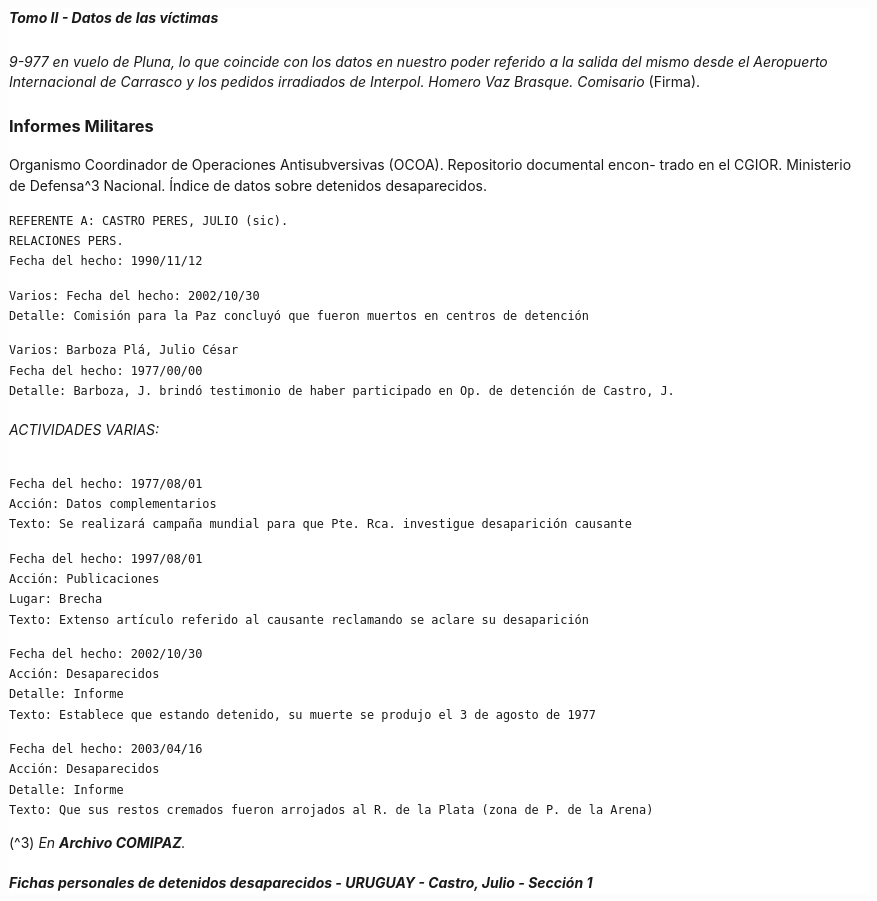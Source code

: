 
##### Tomo II - Datos de las víctimas

_9-977 en vuelo de Pluna, lo que coincide con los datos en nuestro poder referido a la salida del mismo
desde el Aeropuerto Internacional de Carrasco y los pedidos irradiados de Interpol. Homero Vaz
Brasque. Comisario_ (Firma).

### Informes Militares

Organismo Coordinador de Operaciones Antisubversivas (OCOA). Repositorio documental encon-
trado en el CGIOR. Ministerio de Defensa^3 Nacional. Índice de datos sobre detenidos desaparecidos.

```
REFERENTE A: CASTRO PERES, JULIO (sic).
RELACIONES PERS.
Fecha del hecho: 1990/11/12
```
```
Varios: Fecha del hecho: 2002/10/30
Detalle: Comisión para la Paz concluyó que fueron muertos en centros de detención
```
```
Varios: Barboza Plá, Julio César
Fecha del hecho: 1977/00/00
Detalle: Barboza, J. brindó testimonio de haber participado en Op. de detención de Castro, J.
```
###### ACTIVIDADES VARIAS:

```
Fecha del hecho: 1977/08/01
Acción: Datos complementarios
Texto: Se realizará campaña mundial para que Pte. Rca. investigue desaparición causante
```
```
Fecha del hecho: 1997/08/01
Acción: Publicaciones
Lugar: Brecha
Texto: Extenso artículo referido al causante reclamando se aclare su desaparición
```
```
Fecha del hecho: 2002/10/30
Acción: Desaparecidos
Detalle: Informe
Texto: Establece que estando detenido, su muerte se produjo el 3 de agosto de 1977
```
```
Fecha del hecho: 2003/04/16
Acción: Desaparecidos
Detalle: Informe
Texto: Que sus restos cremados fueron arrojados al R. de la Plata (zona de P. de la Arena)
```
(^3) _En_ **_Archivo COMIPAZ_**_._


##### Fichas personales de detenidos desaparecidos - URUGUAY - Castro, Julio - Sección 1
